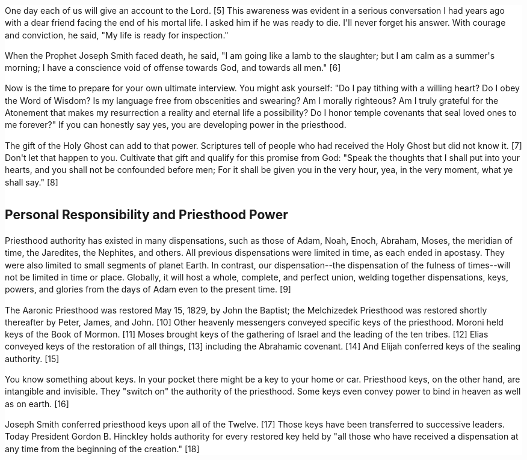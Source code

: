 One day each of us will give an account to the Lord. [5]  This awareness was
evident in a serious conversation I had years ago with a dear friend facing
the end of his mortal life. I asked him if he was ready to die. I'll never
forget his answer. With courage and conviction, he said, "My life is ready for
inspection."

When the Prophet Joseph Smith faced death, he said, "I am going like a lamb to
the slaughter; but I am calm as a summer's morning; I have a conscience void
of offense towards God, and towards all men." [6]

Now is the time to prepare for your own ultimate interview. You might ask
yourself: "Do I pay tithing with a willing heart? Do I obey the Word of
Wisdom? Is my language free from obscenities and swearing? Am I morally
righteous? Am I truly grateful for the Atonement that makes my resurrection a
reality and eternal life a possibility? Do I honor temple covenants that seal
loved ones to me forever?" If you can honestly say yes, you are developing
power in the priesthood.

The gift of the Holy Ghost can add to that power. Scriptures tell of people
who had received the Holy Ghost but did not know it. [7]  Don't let that
happen to you. Cultivate that gift and qualify for this promise from God:
"Speak the thoughts that I shall put into your hearts, and you shall not be
confounded before men; For it shall be given you in the very hour, yea, in the
very moment, what ye shall say." [8]

## Personal Responsibility and Priesthood Power

Priesthood authority has existed in many dispensations, such as those of Adam,
Noah, Enoch, Abraham, Moses, the meridian of time, the Jaredites, the
Nephites, and others. All previous dispensations were limited in time, as each
ended in apostasy. They were also limited to small segments of planet Earth.
In contrast, our dispensation--the dispensation of the fulness of times--will
not be limited in time or place. Globally, it will host a whole, complete, and
perfect union, welding together dispensations, keys, powers, and glories from
the days of Adam even to the present time. [9]

The Aaronic Priesthood was restored May 15, 1829, by John the Baptist; the
Melchizedek Priesthood was restored shortly thereafter by Peter, James, and
John. [10]  Other heavenly messengers conveyed specific keys of the
priesthood. Moroni held keys of the Book of Mormon. [11]  Moses brought keys
of the gathering of Israel and the leading of the ten tribes. [12]  Elias
conveyed keys of the restoration of all things, [13]  including the Abrahamic
covenant. [14]  And Elijah conferred keys of the sealing authority. [15]

You know something about keys. In your pocket there might be a key to your
home or car. Priesthood keys, on the other hand, are intangible and invisible.
They "switch on" the authority of the priesthood. Some keys even convey power
to bind in heaven as well as on earth. [16]

Joseph Smith conferred priesthood keys upon all of the Twelve. [17]  Those
keys have been transferred to successive leaders. Today President Gordon B.
Hinckley holds authority for every restored key held by "all those who have
received a dispensation at any time from the beginning of the creation." [18]
